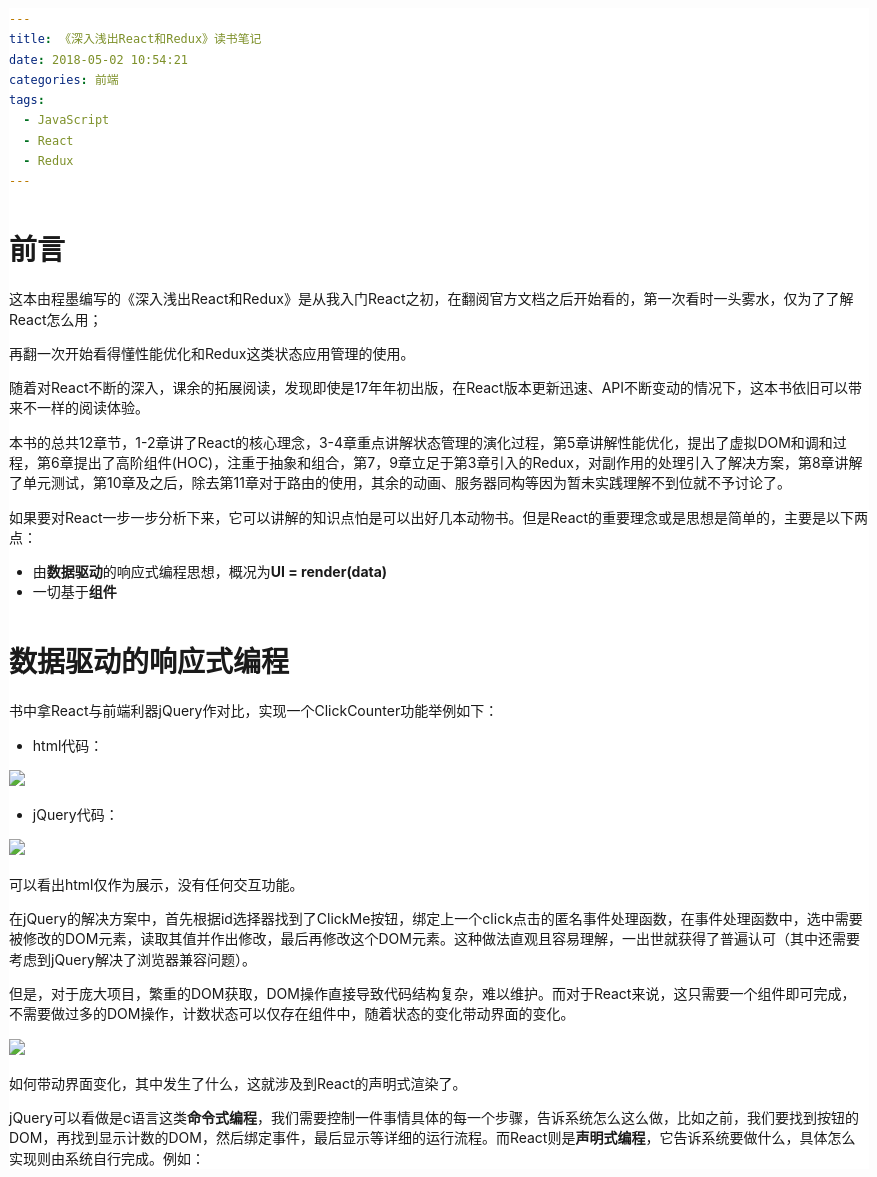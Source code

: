 ```yaml
---
title: 《深入浅出React和Redux》读书笔记
date: 2018-05-02 10:54:21
categories: 前端
tags: 
  - JavaScript
  - React
  - Redux
---
```


# 前言

这本由程墨编写的《深入浅出React和Redux》是从我入门React之初，在翻阅官方文档之后开始看的，第一次看时一头雾水，仅为了了解React怎么用；

再翻一次开始看得懂性能优化和Redux这类状态应用管理的使用。

随着对React不断的深入，课余的拓展阅读，发现即使是17年年初出版，在React版本更新迅速、API不断变动的情况下，这本书依旧可以带来不一样的阅读体验。

本书的总共12章节，1-2章讲了React的核心理念，3-4章重点讲解状态管理的演化过程，第5章讲解性能优化，提出了虚拟DOM和调和过程，第6章提出了高阶组件(HOC)，注重于抽象和组合，第7，9章立足于第3章引入的Redux，对副作用的处理引入了解决方案，第8章讲解了单元测试，第10章及之后，除去第11章对于路由的使用，其余的动画、服务器同构等因为暂未实践理解不到位就不予讨论了。

如果要对React一步一步分析下来，它可以讲解的知识点怕是可以出好几本动物书。但是React的重要理念或是思想是简单的，主要是以下两点：

- 由**数据驱动**的响应式编程思想，概况为**UI = render(data)**
- 一切基于**组件**


# 数据驱动的响应式编程

书中拿React与前端利器jQuery作对比，实现一个ClickCounter功能举例如下：

- html代码：

![](https://ws2.sinaimg.cn/large/006tNc79gy1fqwt6ek2qzj30e308dq3z.jpg)

- jQuery代码：

![](https://ws2.sinaimg.cn/large/006tNc79gy1fqwt73uo03j30e308n3zq.jpg)

可以看出html仅作为展示，没有任何交互功能。

在jQuery的解决方案中，首先根据id选择器找到了ClickMe按钮，绑定上一个click点击的匿名事件处理函数，在事件处理函数中，选中需要被修改的DOM元素，读取其值并作出修改，最后再修改这个DOM元素。这种做法直观且容易理解，一出世就获得了普遍认可（其中还需要考虑到jQuery解决了浏览器兼容问题）。

但是，对于庞大项目，繁重的DOM获取，DOM操作直接导致代码结构复杂，难以维护。而对于React来说，这只需要一个组件即可完成，不需要做过多的DOM操作，计数状态可以仅存在组件中，随着状态的变化带动界面的变化。

![](https://ws1.sinaimg.cn/large/006tNc79gy1fqwt7knll1j30e30citaq.jpg)

如何带动界面变化，其中发生了什么，这就涉及到React的声明式渲染了。

jQuery可以看做是c语言这类**命令式编程**，我们需要控制一件事情具体的每一个步骤，告诉系统怎么这么做，比如之前，我们要找到按钮的DOM，再找到显示计数的DOM，然后绑定事件，最后显示等详细的运行流程。而React则是**声明式编程**，它告诉系统要做什么，具体怎么实现则由系统自行完成。例如：
